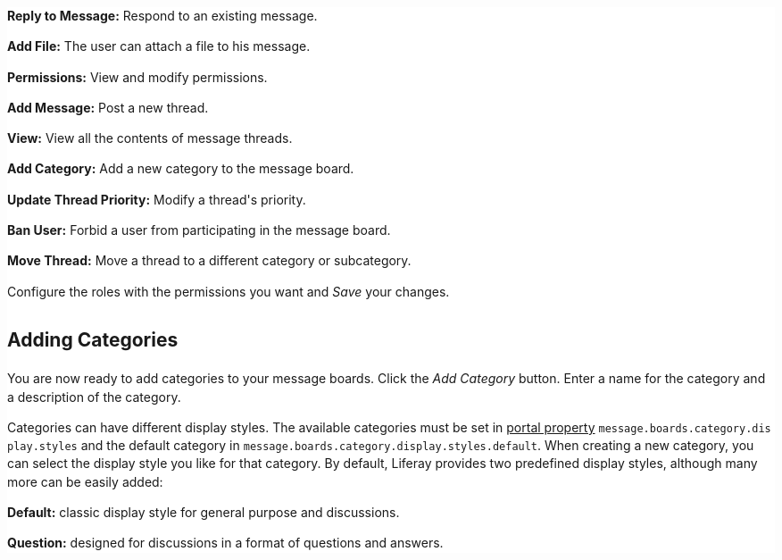 **Reply to Message:** Respond to an existing message. 

**Add File:** The user can attach a file to his message. 

**Permissions:** View and modify permissions.

**Add Message:** Post a new thread.

**View:** View all the contents of message threads. 

**Add Category:** Add a new category to the message board.

**Update Thread Priority:** Modify a thread's priority. 

**Ban User:** Forbid a user from participating in the message board.

**Move Thread:** Move a thread to a different category or subcategory. 

Configure the roles with the permissions you want and *Save* your changes. 

## Adding Categories [](id=adding-categories)

You are now ready to add categories to your message boards. Click the *Add
Category* button. Enter a name for the category and a description of the
category.

Categories can have different display styles. The available categories must be
set in [portal property](https://docs.liferay.com/portal/7.0/propertiesdoc/portal.properties.html#Message%20Boards%20Portlet)
`message.boards.category.display.styles` and the default category in
`message.boards.category.display.styles.default`. When creating a new category,
you can select the display style you like for that category. By default, Liferay
provides two predefined display styles, although many more can be easily added:

**Default:** classic display style for general purpose and discussions.

**Question:** designed for discussions in a format of questions and answers.
